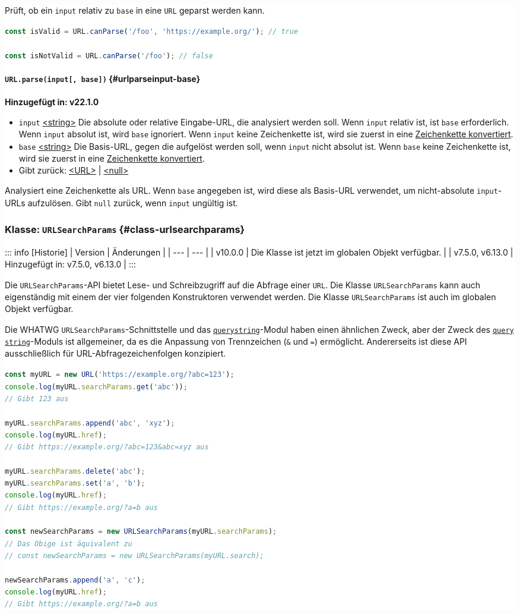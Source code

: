 Prüft, ob ein `input` relativ zu `base` in eine `URL` geparst werden kann.

```js [ESM]
const isValid = URL.canParse('/foo', 'https://example.org/'); // true

const isNotValid = URL.canParse('/foo'); // false
```
#### `URL.parse(input[, base])` {#urlparseinput-base}

**Hinzugefügt in: v22.1.0**

- `input` [\<string\>](https://developer.mozilla.org/en-US/docs/Web/JavaScript/Data_structures#String_type) Die absolute oder relative Eingabe-URL, die analysiert werden soll. Wenn `input` relativ ist, ist `base` erforderlich. Wenn `input` absolut ist, wird `base` ignoriert. Wenn `input` keine Zeichenkette ist, wird sie zuerst in eine [Zeichenkette konvertiert](https://tc39.es/ecma262/#sec-tostring).
- `base` [\<string\>](https://developer.mozilla.org/en-US/docs/Web/JavaScript/Data_structures#String_type) Die Basis-URL, gegen die aufgelöst werden soll, wenn `input` nicht absolut ist. Wenn `base` keine Zeichenkette ist, wird sie zuerst in eine [Zeichenkette konvertiert](https://tc39.es/ecma262/#sec-tostring).
- Gibt zurück: [\<URL\>](/de/nodejs/api/url#the-whatwg-url-api) | [\<null\>](https://developer.mozilla.org/en-US/docs/Web/JavaScript/Data_structures#Null_type)

Analysiert eine Zeichenkette als URL. Wenn `base` angegeben ist, wird diese als Basis-URL verwendet, um nicht-absolute `input`-URLs aufzulösen. Gibt `null` zurück, wenn `input` ungültig ist.


### Klasse: `URLSearchParams` {#class-urlsearchparams}

::: info [Historie]
| Version | Änderungen |
| --- | --- |
| v10.0.0 | Die Klasse ist jetzt im globalen Objekt verfügbar. |
| v7.5.0, v6.13.0 | Hinzugefügt in: v7.5.0, v6.13.0 |
:::

Die `URLSearchParams`-API bietet Lese- und Schreibzugriff auf die Abfrage einer `URL`. Die Klasse `URLSearchParams` kann auch eigenständig mit einem der vier folgenden Konstruktoren verwendet werden. Die Klasse `URLSearchParams` ist auch im globalen Objekt verfügbar.

Die WHATWG `URLSearchParams`-Schnittstelle und das [`querystring`](/de/nodejs/api/querystring)-Modul haben einen ähnlichen Zweck, aber der Zweck des [`querystring`](/de/nodejs/api/querystring)-Moduls ist allgemeiner, da es die Anpassung von Trennzeichen (`&` und `=`) ermöglicht. Andererseits ist diese API ausschließlich für URL-Abfragezeichenfolgen konzipiert.

```js [ESM]
const myURL = new URL('https://example.org/?abc=123');
console.log(myURL.searchParams.get('abc'));
// Gibt 123 aus

myURL.searchParams.append('abc', 'xyz');
console.log(myURL.href);
// Gibt https://example.org/?abc=123&abc=xyz aus

myURL.searchParams.delete('abc');
myURL.searchParams.set('a', 'b');
console.log(myURL.href);
// Gibt https://example.org/?a=b aus

const newSearchParams = new URLSearchParams(myURL.searchParams);
// Das Obige ist äquivalent zu
// const newSearchParams = new URLSearchParams(myURL.search);

newSearchParams.append('a', 'c');
console.log(myURL.href);
// Gibt https://example.org/?a=b aus
```